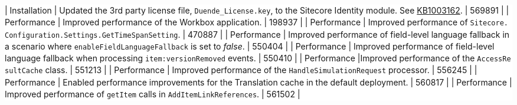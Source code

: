 | Installation             | Updated the 3rd party license file, `Duende_License.key`, to the Sitecore Identity module. See [KB1003162](https://support.sitecore.com/kb?id=kb_article_view&sysparm_article=KB1003162).                                                                                                                                                                             | 569891                                                                                                                                                                                                                 |
| Performance              | Improved performance of the ​Workbox application.                                                                                                                                                                                                                                                                                                                     | 198937                                                                                                                                                                                                                 |
| Performance              | Improved performance of `Sitecore.Configuration.Settings.GetTimeSpanSetting`.                                                                                                                                                                                                                                                                                         | 470887                                                                                                                                                                                                                 |
| Performance              | Improved performance of field-level language fallback in a scenario where `enableFieldLanguageFallback` is set to _false_.                                                                                                                                                                                                                                            | 550404                                                                                                                                                                                                                 |
| Performance              | Improved performance of field-level language fallback when processing `item:versionRemoved` events.                                                                                                                                                                                                                                                                   | 550410                                                                                                                                                                                                                 |
| Performance              | ​Improved performance of the `AccessResultCache` class.                                                                                                                                                                                                                                                                                                               | 551213                                                                                                                                                                                                                 |
| Performance              | ​Improved performance of the `HandleSimulationRequest` processor.                                                                                                                                                                                                                                                                                                     | 556245                                                                                                                                                                                                                 |
| Performance              | Enabled performance improvements for the Translation cache in the default deployment.                                                                                                                                                                                                                                                                                 | 560817                                                                                                                                                                                                                 |
| Performance              | Improved performance of `getItem` calls in `AddItemLinkReferences`.                                                                                                                                                                                                                                                                                                   | 561502                                                                                                                                                                                                                 |